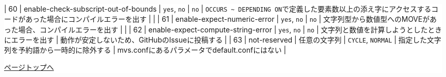 | 60 | enable-check-subscript-out-of-bounds | `yes`, `no` | `no` | `OCCURS ~ DEPENDING ON`で定義した要素数以上の添え字にアクセスするコードがあった場合にコンパイルエラーを出す | |
| 61 | enable-expect-numeric-error | `yes`, `no` | `no` | 文字列型から数値型へのMOVEがあった場合、コンパイルエラーを出す | |
| 62 | enable-expect-compute-string-error | `yes`, `no` | `no` | 文字列と数値を計算しようとしたときにエラーを出す | 動作が安定しないため、GitHubのIssueに投稿する |
| 63 | not-reserved | 任意の文字列 | `CYCLE`, `NORMAL` | 指定した文字列を予約語から一時的に除外する | mvs.confにあるパラメータでdefault.confにはない |



[ページトップへ](8-1-9-2.md)

